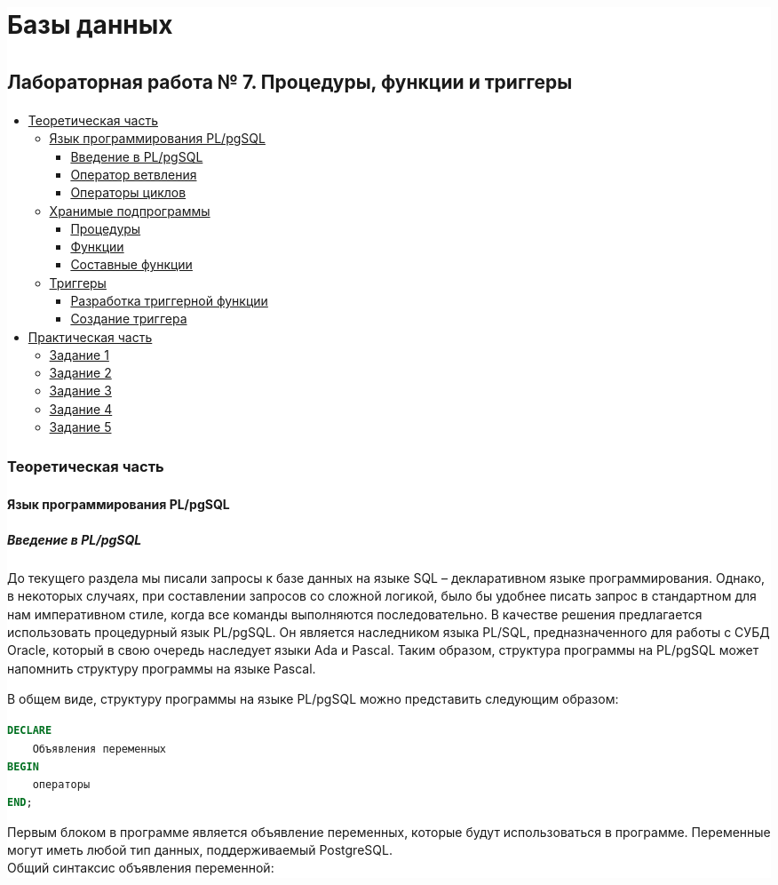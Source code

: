 # Базы данных

## Лабораторная работа № 7. Процедуры, функции и триггеры

- [Теоретическая часть](#теоретическая-часть)
  - [Язык программирования PL/pgSQL](#язык-программирования-plpgsql)
    - [Введение в PL/pgSQL](#введение-в-plpgsql)
    - [Оператор ветвления](#оператор-ветвления)
    - [Операторы циклов](#операторы-циклов)
  - [Хранимые подпрограммы](#хранимые-подпрограммы)
    - [Процедуры](#процедуры)
    - [Функции](#функции)
    - [Составные функции](#составные-функции)
  - [Триггеры](#триггеры)
    - [Разработка триггерной функции](#разработка-триггерной-функции)
    - [Создание триггера](#создание-триггера)
- [Практическая часть](#практическая-часть)
  - [Задание 1](#задание-1)
  - [Задание 2](#задание-2)
  - [Задание 3](#задание-3)
  - [Задание 4](#задание-4)
  - [Задание 5](#задание-5)


### Теоретическая часть

#### Язык программирования PL/pgSQL

##### Введение в PL/pgSQL

До текущего раздела мы писали запросы к базе данных на языке SQL – декларативном языке программирования. Однако, в некоторых случаях, при составлении запросов со сложной логикой, было бы удобнее писать запрос в стандартном для нам императивном стиле, когда все команды выполняются последовательно. В качестве решения предлагается использовать процедурный язык PL/pgSQL. Он является наследником языка PL/SQL, предназначенного для работы с СУБД Oracle, который в свою очередь наследует языки Ada и Pascal. Таким образом, структура программы на PL/pgSQL может напомнить структуру программы на языке Pascal.   

В общем виде, структуру программы на языке PL/pgSQL можно представить следующим образом:    

```sql
DECLARE
    Объявления переменных 
BEGIN
    операторы
END;
```

Первым блоком в программе является объявление переменных, которые будут использоваться в программе.  Переменные могут иметь любой тип данных, поддерживаемый PostgreSQL.   
Общий синтаксис объявления переменной:    
